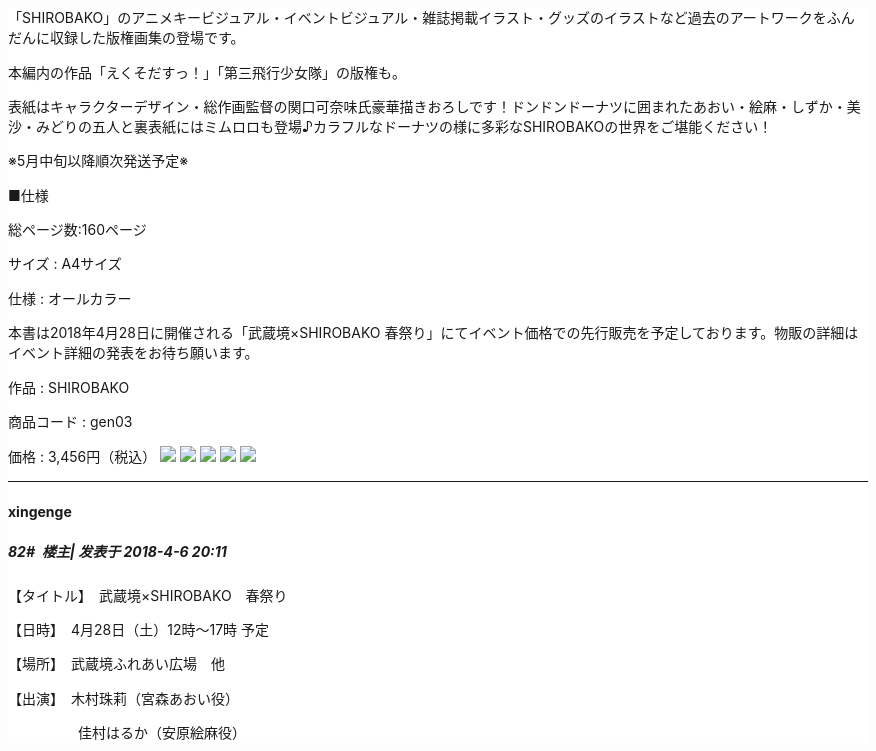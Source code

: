 
「SHIROBAKO」のアニメキービジュアル・イベントビジュアル・雑誌掲載イラスト・グッズのイラストなど過去のアートワークをふんだんに収録した版権画集の登場です。

本編内の作品「えくそだすっ！」「第三飛行少女隊」の版権も。


表紙はキャラクターデザイン・総作画監督の関口可奈味氏豪華描きおろしです！ドンドンドーナツに囲まれたあおい・絵麻・しずか・美沙・みどりの五人と裏表紙にはミムロロも登場♪カラフルなドーナツの様に多彩なSHIROBAKOの世界をご堪能ください！


※5月中旬以降順次発送予定※


■仕様

総ページ数:160ページ

サイズ : A4サイズ

仕様 : オールカラー


本書は2018年4月28日に開催される「武蔵境×SHIROBAKO 春祭り」にてイベント価格での先行販売を予定しております。物販の詳細はイベント詳細の発表をお待ち願います。


作品 : SHIROBAKO


商品コード : gen03

価格 : 3,456円（税込）
<img src="http://wx2.sinaimg.cn/large/740ca5e5gy1fq1r10i980j20h80odaft.jpg" referrerpolicy="no-referrer">
<img src="http://wx4.sinaimg.cn/large/740ca5e5gy1fq1r116xvrj20zz0nchb8.jpg" referrerpolicy="no-referrer">
<img src="http://wx1.sinaimg.cn/large/740ca5e5gy1fq1r124o71j21030nph51.jpg" referrerpolicy="no-referrer">
<img src="http://wx1.sinaimg.cn/large/740ca5e5gy1fq1r132yidj21020nj4jz.jpg" referrerpolicy="no-referrer">
<img src="http://wx1.sinaimg.cn/large/740ca5e5gy1fq1r13sh9oj20zz0nh7p5.jpg" referrerpolicy="no-referrer">







-----

####  xingenge  
##### 82#         楼主| 发表于 2018-4-6 20:11




【タイトル】　武蔵境×SHIROBAKO　春祭り


【日時】　4月28日（土）12時～17時 予定


【場所】　武蔵境ふれあい広場　他


【出演】　木村珠莉（宮森あおい役）

　　　　　佳村はるか（安原絵麻役）
